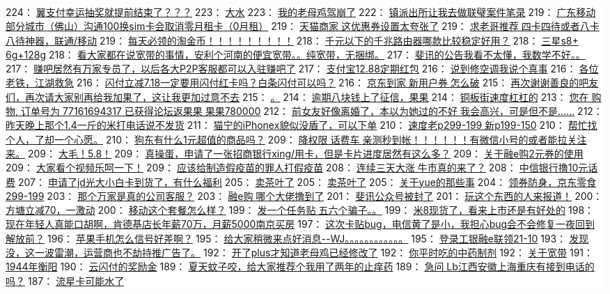 224： [翼支付幸运抽奖就提前结束了？？？](http://www.zuanke8.com/thread-5139651-1-1.html)
223： [大水](http://www.zuanke8.com/thread-5137503-1-1.html)
223： [我的老母鸡驾崩了](http://www.zuanke8.com/thread-5138905-1-1.html)
222： [镇派出所让我去做联璧案件笔录](http://www.zuanke8.com/thread-5139001-1-1.html)
219： [广东移动部分城市（佛山）沟通100换sim卡会取消零月租卡（0月租）](http://www.zuanke8.com/thread-5139468-1-1.html)
219： [天猫商家 这优惠券设置太夸张了](http://www.zuanke8.com/thread-5139340-1-1.html)
219： [求老哥推荐 四卡四待或者八卡八待神器，联通/移动](http://www.zuanke8.com/thread-5139730-1-1.html)
219： [每天必领的淘金币！！！！！！！！！](http://www.zuanke8.com/thread-5139735-1-1.html)
218： [千元以下的千兆路由器哪款比较稳定好用？](http://www.zuanke8.com/thread-5139564-1-1.html)
218： [三星s8+ 6g+128g](http://www.zuanke8.com/thread-5139164-1-1.html)
218： [看大家都在说宽带的事情，安利个河南的便宜宽带。。纯宽带，无捆绑。](http://www.zuanke8.com/thread-5139681-1-1.html)
217： [斐讯的公告我看不太懂，我数学不好。。](http://www.zuanke8.com/thread-5138247-1-1.html)
217： [赚吧居然有万家专员了，以后各大P2P客服都可以入驻赚吧了](http://www.zuanke8.com/thread-5138835-1-1.html)
217： [支付宝12.88定期红包](http://www.zuanke8.com/thread-5138921-1-1.html)
216： [说到修空调我说个真事](http://www.zuanke8.com/thread-5138997-1-1.html)
216： [各位老铁，江湖救急](http://www.zuanke8.com/thread-5139670-1-1.html)
216： [闪付立减7.18一定要用闪付红卡吗？白条闪付可以吗？](http://www.zuanke8.com/thread-5139676-1-1.html)
216： [京东到家 新用户券 怎么破](http://www.zuanke8.com/thread-5139820-1-1.html)
215： [再次谢谢善良的吧友们，再次请大家别再给我加果了，这让我更加过意不去](http://www.zuanke8.com/thread-5139236-1-1.html)
215： [。](http://www.zuanke8.com/thread-5139385-1-1.html)
214： [逾期八块钱上了征信，果果](http://www.zuanke8.com/thread-5138497-1-1.html)
214： [铜板街速度杠杠的](http://www.zuanke8.com/thread-5139109-1-1.html)
213： [您在 购物, 订单号为 77161694317 已获得论坛返果果 果果780000](http://www.zuanke8.com/thread-5137943-1-1.html)
212： [前女友好像离婚了，本以为她过的不好 我会高兴，可是但不是……](http://www.zuanke8.com/thread-5137485-1-1.html)
212： [昨天晚上那个1.4一斤的米打电话说不发货](http://www.zuanke8.com/thread-5139601-1-1.html)
211： [猫宁的iPhonex貌似没盾了，可以下单](http://www.zuanke8.com/thread-5139241-1-1.html)
210： [速度老p299-199 新p199-150](http://www.zuanke8.com/thread-5138350-1-1.html)
210： [帮忙找个人，了却一个心愿。](http://www.zuanke8.com/thread-5139254-1-1.html)
210： [狗东有什么1元超值的商品吗？](http://www.zuanke8.com/thread-5139719-1-1.html)
209： [降权限 话费车 亲测秒到帐！！！！！！有微信小号的或者能拉关注来。](http://www.zuanke8.com/thread-5139290-1-1.html)
209： [大毛！5.8！](http://www.zuanke8.com/thread-5137954-1-1.html)
209： [真操蛋，申请了一张招商银行xing/用卡，但是卡片进度居然有这么多？](http://www.zuanke8.com/thread-5138929-1-1.html)
209： [关于融e购2元券的使用](http://www.zuanke8.com/thread-5139405-1-1.html)
209： [大家看个视频乐呵一下！](http://www.zuanke8.com/thread-5139268-1-1.html)
209： [应该给制造假疫苗的罪人打假疫苗](http://www.zuanke8.com/thread-5139443-1-1.html)
208： [连续三天大涨  牛市真的来了？](http://www.zuanke8.com/thread-5138624-1-1.html)
208： [中信银行撸10元话费](http://www.zuanke8.com/thread-5139347-1-1.html)
207： [申请了jd光大小白卡到货了，有什么福利](http://www.zuanke8.com/thread-5139682-1-1.html)
205： [卖茶叶了](http://www.zuanke8.com/thread-5139315-1-1.html)
205： [卖茶叶了](http://www.zuanke8.com/thread-5139315-1-1.html)
205： [关于yue的那些事](http://www.zuanke8.com/thread-5139434-1-1.html)
204： [领券防身，京东零食299-199](http://www.zuanke8.com/thread-5139027-1-1.html)
203： [那个万家是真的公司客服？](http://www.zuanke8.com/thread-5138874-1-1.html)
203： [融e购 哪个大佬撸到了](http://www.zuanke8.com/thread-5139003-1-1.html)
201： [斐讯公众号被封了](http://www.zuanke8.com/thread-5137719-1-1.html)
201： [玩这个东西的人来报道！](http://www.zuanke8.com/thread-5138898-1-1.html)
200： [方塘立减70，一激动](http://www.zuanke8.com/thread-5137482-1-1.html)
200： [移动这个套餐怎么样？](http://www.zuanke8.com/thread-5139554-1-1.html)
199： [发一个任务贴 五六个骗子。。](http://www.zuanke8.com/thread-5139348-1-1.html)
199： [米8现货了，看来上市还是有好处的](http://www.zuanke8.com/thread-5139361-1-1.html)
198： [现在年轻人真能口胡啊，肯德基店长年薪70万，月薪5000南京买房](http://www.zuanke8.com/thread-5137560-1-1.html)
197： [这次卡贴bug，电信黄了是小，我担心bug会不会修复一夜回到解放前？](http://www.zuanke8.com/thread-5139351-1-1.html)
196： [苹果手机怎么信号好差啊？](http://www.zuanke8.com/thread-5139503-1-1.html)
195： [给大家稍微来点好消息--WJ。。。。。。。。。。。。](http://www.zuanke8.com/thread-5137582-1-1.html)
195： [登录工银融e联领21-10](http://www.zuanke8.com/thread-5139346-1-1.html)
193： [发现没，这一波雷潮，运营商也不劫持推广告了。](http://www.zuanke8.com/thread-5138998-1-1.html)
192： [开了plus才知道老母鸡已经修改了](http://www.zuanke8.com/thread-5139141-1-1.html)
192： [你平时吃的中药制剂](http://www.zuanke8.com/thread-5139408-1-1.html)
192： [关于宽带](http://www.zuanke8.com/thread-5139704-1-1.html)
191： [1944年衡阳](http://www.zuanke8.com/thread-5138861-1-1.html)
190： [云闪付的奖励金](http://www.zuanke8.com/thread-5139364-1-1.html)
189： [夏天蚊子咬，给大家推荐个我用了两年的止痒药](http://www.zuanke8.com/thread-5139246-1-1.html)
189： [急问 Lb江西安徽上海重庆有接到电话的吗？](http://www.zuanke8.com/thread-5139345-1-1.html)
187： [流星卡可能水了](http://www.zuanke8.com/thread-5139598-1-1.html)